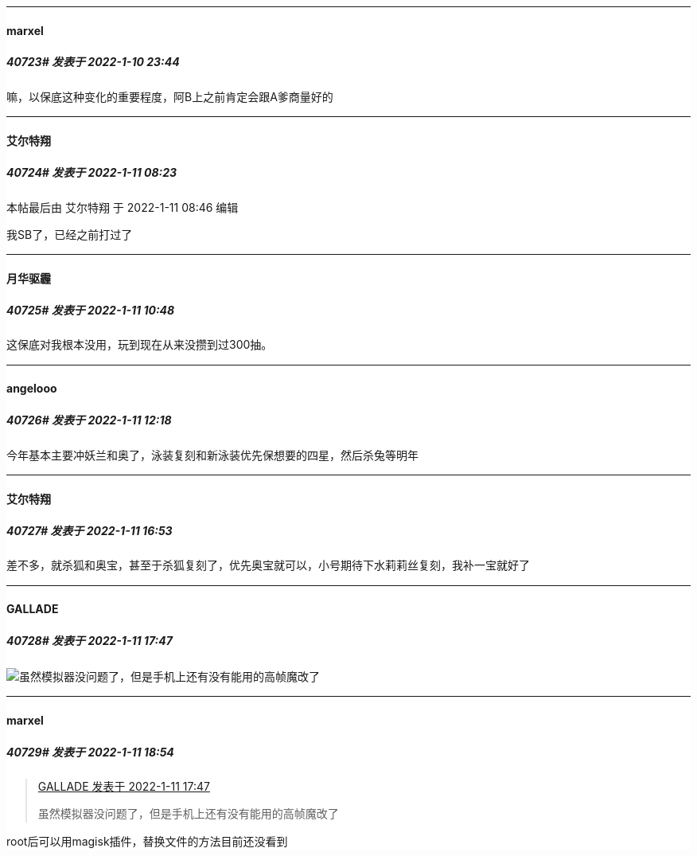 *****

####  marxel  
##### 40723#       发表于 2022-1-10 23:44

嘛，以保底这种变化的重要程度，阿B上之前肯定会跟A爹商量好的

*****

####  艾尔特翔  
##### 40724#       发表于 2022-1-11 08:23

 本帖最后由 艾尔特翔 于 2022-1-11 08:46 编辑 

我SB了，已经之前打过了

*****

####  月华驱霾  
##### 40725#       发表于 2022-1-11 10:48

这保底对我根本没用，玩到现在从来没攒到过300抽。

*****

####  angelooo  
##### 40726#       发表于 2022-1-11 12:18

今年基本主要冲妖兰和奥了，泳装复刻和新泳装优先保想要的四星，然后杀兔等明年

*****

####  艾尔特翔  
##### 40727#       发表于 2022-1-11 16:53

差不多，就杀狐和奥宝，甚至于杀狐复刻了，优先奥宝就可以，小号期待下水莉莉丝复刻，我补一宝就好了

*****

####  GALLADE  
##### 40728#       发表于 2022-1-11 17:47

<img src="https://static.saraba1st.com/image/smiley/face2017/001.png" referrerpolicy="no-referrer">虽然模拟器没问题了，但是手机上还有没有能用的高帧魔改了

*****

####  marxel  
##### 40729#       发表于 2022-1-11 18:54

<blockquote><a href="httphttps://bbs.saraba1st.com/2b/forum.php?mod=redirect&amp;goto=findpost&amp;pid=54249574&amp;ptid=1712412" target="_blank">GALLADE 发表于 2022-1-11 17:47</a>

虽然模拟器没问题了，但是手机上还有没有能用的高帧魔改了</blockquote>
root后可以用magisk插件，替换文件的方法目前还没看到

